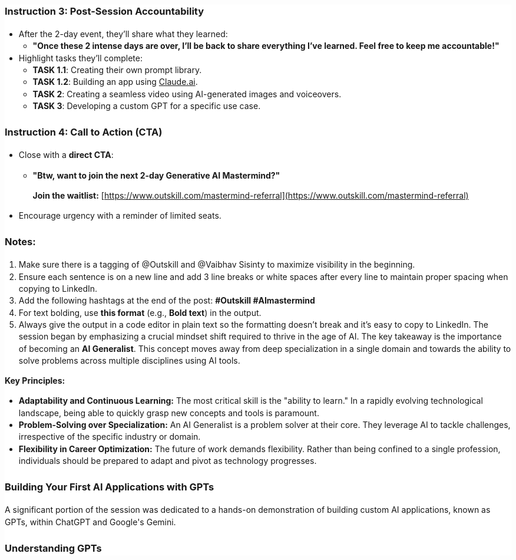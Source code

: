 ### **Instruction 3: Post-Session Accountability**

- After the 2-day event, they’ll share what they learned:
    - **"Once these 2 intense days are over, I’ll be back to share everything I’ve learned. Feel free to keep me accountable!"**
- Highlight tasks they’ll complete:
    - **TASK 1.1**: Creating their own prompt library.
    - **TASK 1.2**: Building an app using [Claude.ai](http://Claude.ai).
    - **TASK 2**: Creating a seamless video using AI-generated images and voiceovers.
    - **TASK 3**: Developing a custom GPT for a specific use case.

### **Instruction 4: Call to Action (CTA)**

- Close with a **direct CTA**:
    
    - **"Btw, want to join the next 2-day Generative AI Mastermind?"**
        
        **Join the waitlist:** [https://www.outskill.com/mastermind-referral](https://www.outskill.com/mastermind-referral)
        
- Encourage urgency with a reminder of limited seats.
    

### **Notes:**

1. Make sure there is a tagging of @Outskill and @Vaibhav Sisinty to maximize visibility in the beginning.
2. Ensure each sentence is on a new line and add 3 line breaks or white spaces after every line to maintain proper spacing when copying to LinkedIn.
3. Add the following hashtags at the end of the post: **#Outskill #AImastermind**
4. For text bolding, use **this format** (e.g., **Bold text**) in the output.
5. Always give the output in a code editor in plain text so the formatting doesn’t break and it’s easy to copy to LinkedIn.
The session began by emphasizing a crucial mindset shift required to thrive in the age of AI. The key takeaway is the importance of becoming an **AI Generalist**. This concept moves away from deep specialization in a single domain and towards the ability to solve problems across multiple disciplines using AI tools.

**Key Principles:**

- **Adaptability and Continuous Learning:** The most critical skill is the "ability to learn." In a rapidly evolving technological landscape, being able to quickly grasp new concepts and tools is paramount.
- **Problem-Solving over Specialization:** An AI Generalist is a problem solver at their core. They leverage AI to tackle challenges, irrespective of the specific industry or domain.
- **Flexibility in Career Optimization:** The future of work demands flexibility. Rather than being confined to a single profession, individuals should be prepared to adapt and pivot as technology progresses.

### **Building Your First AI Applications with GPTs**

A significant portion of the session was dedicated to a hands-on demonstration of building custom AI applications, known as GPTs, within ChatGPT and Google's Gemini.

### **Understanding GPTs**
